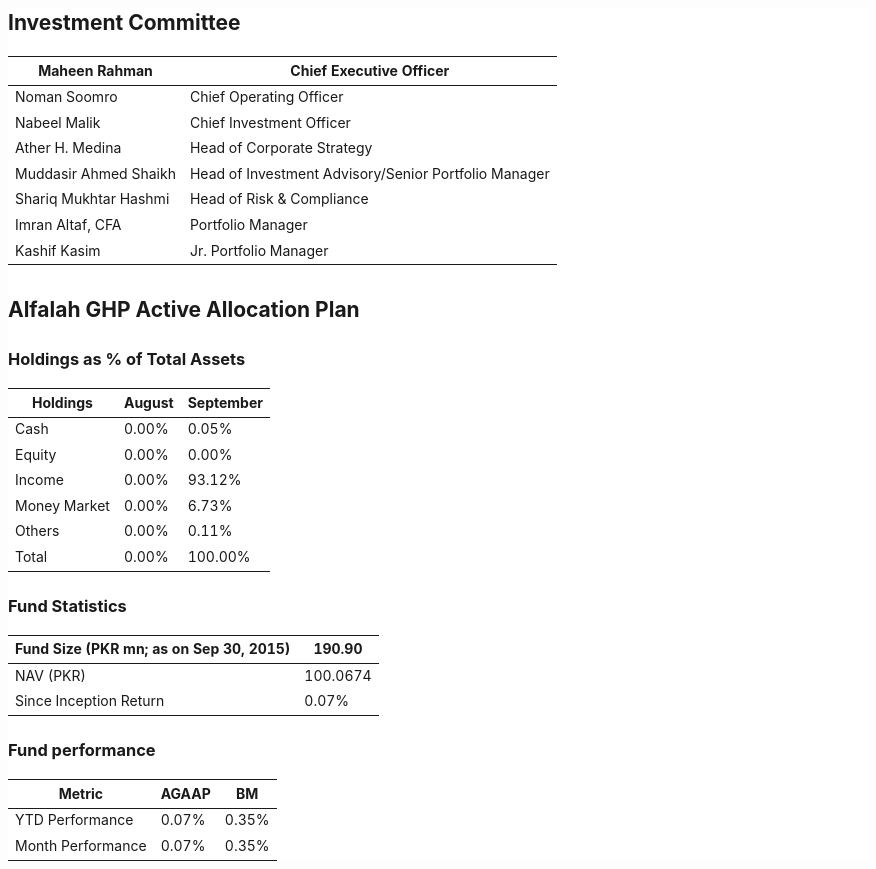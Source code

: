 ## Investment Committee

| Maheen Rahman         | Chief Executive Officer                              |
| --------------------- | ---------------------------------------------------- |
| Noman Soomro          | Chief Operating Officer                              |
| Nabeel Malik          | Chief Investment Officer                             |
| Ather H. Medina       | Head of Corporate Strategy                           |
| Muddasir Ahmed Shaikh | Head of Investment Advisory/Senior Portfolio Manager |
| Shariq Mukhtar Hashmi | Head of Risk & Compliance                            |
| Imran Altaf, CFA      | Portfolio Manager                                    |
| Kashif Kasim          | Jr. Portfolio Manager                                |

## Alfalah GHP Active Allocation Plan

### Holdings as % of Total Assets

| Holdings     | August | September |
| ------------ | ------ | --------- |
| Cash         | 0.00%  | 0.05%     |
| Equity       | 0.00%  | 0.00%     |
| Income       | 0.00%  | 93.12%    |
| Money Market | 0.00%  | 6.73%     |
| Others       | 0.00%  | 0.11%     |
| Total        | 0.00%  | 100.00%   |

### Fund Statistics

| Fund Size (PKR mn; as on Sep 30, 2015) | 190.90   |
| -------------------------------------- | -------- |
| NAV (PKR)                              | 100.0674 |
| Since Inception Return                 | 0.07%    |

### Fund performance

| Metric            | AGAAP | BM    |
| ----------------- | ----- | ----- |
| YTD Performance   | 0.07% | 0.35% |
| Month Performance | 0.07% | 0.35% |
